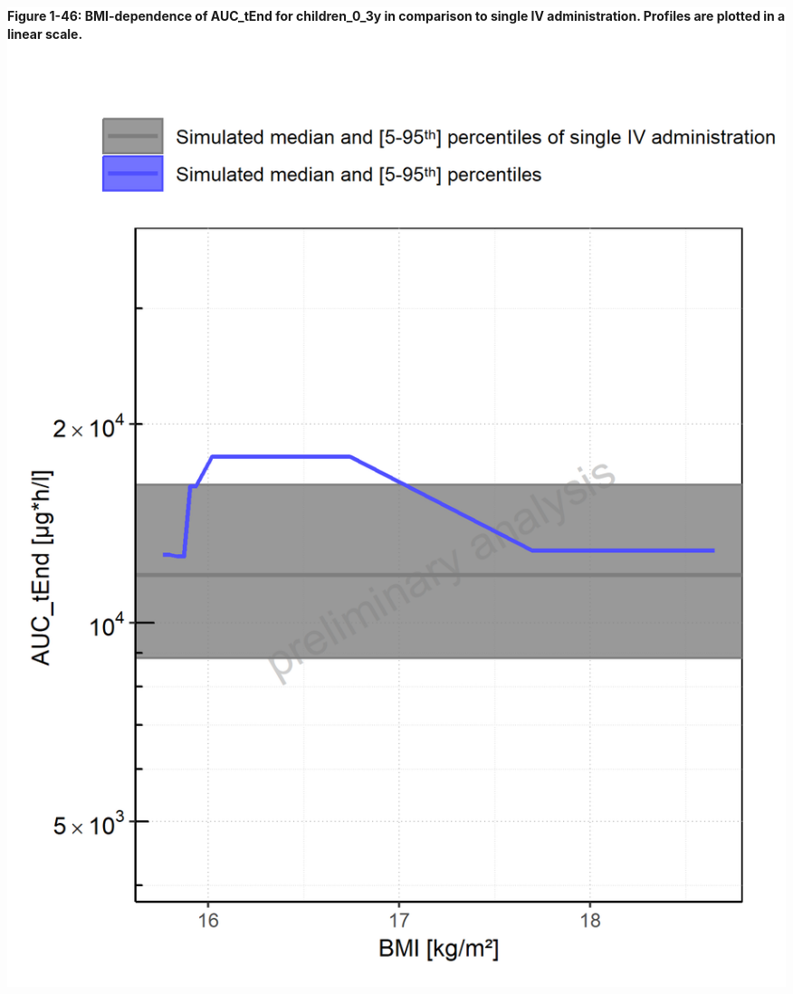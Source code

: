 

**Figure 1-46: BMI-dependence of AUC_tEnd for children_0_3y in comparison to single IV administration. Profiles are plotted in a linear scale.**


<br>
<br>


<a id="figure-1-47"></a>

![](PKAnalysis/49_pk_parameters_Organism_BMI_AUC_tEnd_log.png)
